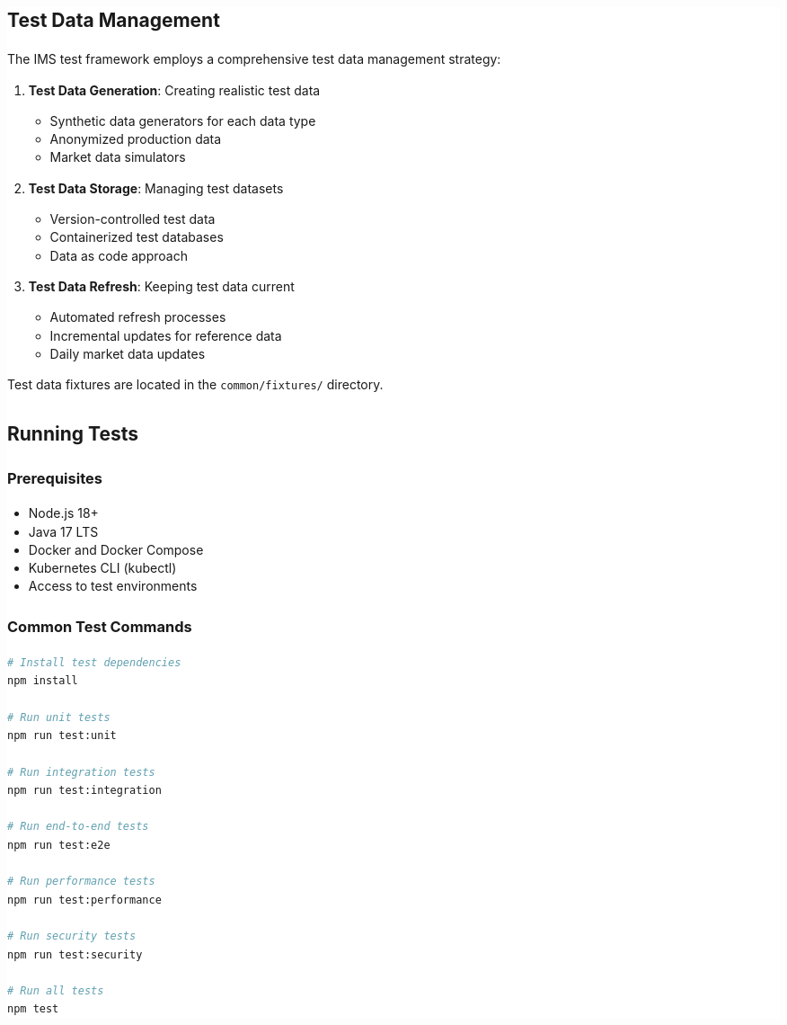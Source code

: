 ## Test Data Management

The IMS test framework employs a comprehensive test data management strategy:

1. **Test Data Generation**: Creating realistic test data
   - Synthetic data generators for each data type
   - Anonymized production data
   - Market data simulators

2. **Test Data Storage**: Managing test datasets
   - Version-controlled test data
   - Containerized test databases
   - Data as code approach

3. **Test Data Refresh**: Keeping test data current
   - Automated refresh processes
   - Incremental updates for reference data
   - Daily market data updates

Test data fixtures are located in the `common/fixtures/` directory.

## Running Tests

### Prerequisites

- Node.js 18+
- Java 17 LTS
- Docker and Docker Compose
- Kubernetes CLI (kubectl)
- Access to test environments

### Common Test Commands

```bash
# Install test dependencies
npm install

# Run unit tests
npm run test:unit

# Run integration tests
npm run test:integration

# Run end-to-end tests
npm run test:e2e

# Run performance tests
npm run test:performance

# Run security tests
npm run test:security

# Run all tests
npm test
```
